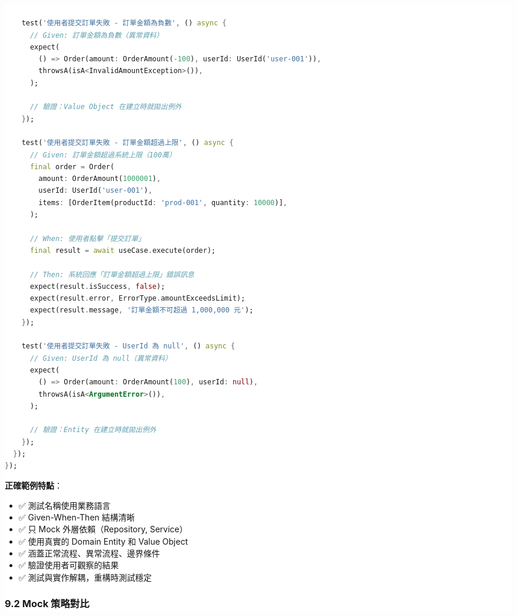 ```dart
    
    test('使用者提交訂單失敗 - 訂單金額為負數', () async {
      // Given: 訂單金額為負數（異常資料）
      expect(
        () => Order(amount: OrderAmount(-100), userId: UserId('user-001')),
        throwsA(isA<InvalidAmountException>()),
      );
      
      // 驗證：Value Object 在建立時就拋出例外
    });
    
    test('使用者提交訂單失敗 - 訂單金額超過上限', () async {
      // Given: 訂單金額超過系統上限（100萬）
      final order = Order(
        amount: OrderAmount(1000001),
        userId: UserId('user-001'),
        items: [OrderItem(productId: 'prod-001', quantity: 10000)],
      );
      
      // When: 使用者點擊「提交訂單」
      final result = await useCase.execute(order);
      
      // Then: 系統回應「訂單金額超過上限」錯誤訊息
      expect(result.isSuccess, false);
      expect(result.error, ErrorType.amountExceedsLimit);
      expect(result.message, '訂單金額不可超過 1,000,000 元');
    });
    
    test('使用者提交訂單失敗 - UserId 為 null', () async {
      // Given: UserId 為 null（異常資料）
      expect(
        () => Order(amount: OrderAmount(100), userId: null),
        throwsA(isA<ArgumentError>()),
      );
      
      // 驗證：Entity 在建立時就拋出例外
    });
  });
});
```

**正確範例特點**：
- ✅ 測試名稱使用業務語言
- ✅ Given-When-Then 結構清晰
- ✅ 只 Mock 外層依賴（Repository, Service）
- ✅ 使用真實的 Domain Entity 和 Value Object
- ✅ 涵蓋正常流程、異常流程、邊界條件
- ✅ 驗證使用者可觀察的結果
- ✅ 測試與實作解耦，重構時測試穩定

### 9.2 Mock 策略對比
